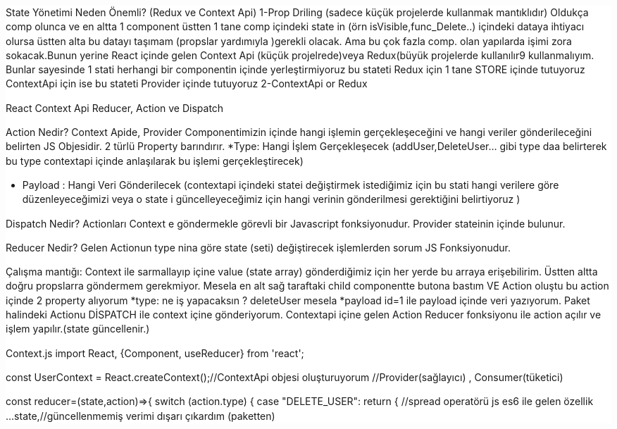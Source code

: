  

State Yönetimi  Neden Önemli? (Redux ve Context Api)
1-Prop Driling (sadece küçük projelerde kullanmak mantıklıdır)
Oldukça comp olunca ve en altta 1 component  üstten 1 tane comp içindeki state in (örn isVisible,func_Delete..) içindeki dataya ihtiyacı olursa üstten alta bu datayı taşımam (propslar yardımıyla )gerekli olacak. Ama bu çok fazla comp. olan yapılarda işimi zora sokacak.Bunun yerine React içinde gelen Context Api (küçük projelrede)veya Redux(büyük projelerde kullanılır9 kullanmalıyım. Bunlar sayesinde 1 stati herhangi bir componentin içinde yerleştirmiyoruz bu stateti Redux için 1 tane STORE içinde tutuyoruz ContextApi için ise bu stateti Provider içinde tutuyoruz
2-ContextApi or Redux

 
 





React Context Api
Reducer, Action ve Dispatch

Action Nedir?
Context Apide, Provider Componentimizin içinde hangi işlemin gerçekleşeceğini ve hangi veriler gönderileceğini belirten JS Objesidir.
 2 türlü Property barındırır.
*Type: Hangi İşlem Gerçekleşecek (addUser,DeleteUser… gibi type daa belirterek bu type contextapi içinde anlaşılarak bu işlemi gerçekleştirecek)
* Payload : Hangi Veri Gönderilecek (contextapi içindeki statei değiştirmek istediğimiz için bu stati hangi verilere göre düzenleyeceğimizi veya o state i güncelleyeceğimiz için hangi verinin gönderilmesi gerektiğini belirtiyoruz )

Dispatch Nedir?
Actionları Context e göndermekle görevli bir Javascript fonksiyonudur. Provider stateinin içinde bulunur.

Reducer Nedir?
Gelen Actionun type nina göre state (seti) değiştirecek işlemlerden sorum JS Fonksiyonudur.

Çalışma mantığı:
Context ile sarmallayıp içine value (state array) gönderdiğimiz için her yerde bu arraya erişebilirim. Üstten altta doğru propslarra göndermem gerekmiyor.
Mesela en alt sağ taraftaki child componentte  butona bastım VE Action oluştu bu action içinde 2 property alıyorum *type: ne iş yapacaksın ? deleteUser mesela *payload id=1 ile payload içinde veri yazıyorum. Paket halindeki Actionu DİSPATCH ile context içine gönderiyorum. Contextapi içine gelen Action Reducer fonksiyonu ile action açılır ve işlem yapılır.(state güncellenir.)


 
Context.js
import React, {Component, useReducer} from 'react';

const UserContext = React.createContext();//ContextApi objesi oluşturuyorum
//Provider(sağlayıcı) , Consumer(tüketici)

const reducer=(state,action)=>{
    switch (action.type) {
        case "DELETE_USER":
            return {
                //spread operatörü js es6 ile gelen özellik
                ...state,//güncellenmemiş verimi dışarı çıkardım (paketten)

